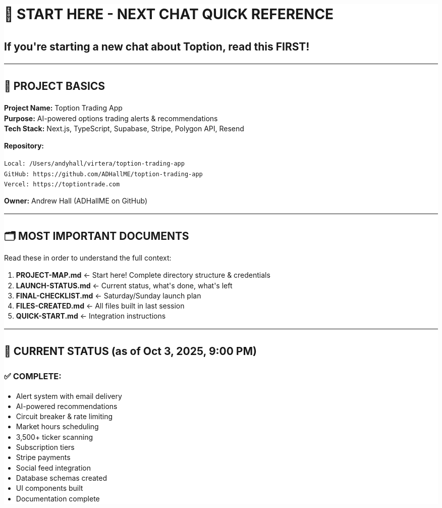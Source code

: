 # 🎯 START HERE - NEXT CHAT QUICK REFERENCE

## If you're starting a new chat about Toption, read this FIRST!

---

## 📍 PROJECT BASICS

**Project Name:** Toption Trading App  
**Purpose:** AI-powered options trading alerts & recommendations  
**Tech Stack:** Next.js, TypeScript, Supabase, Stripe, Polygon API, Resend  

**Repository:**
```
Local: /Users/andyhall/virtera/toption-trading-app
GitHub: https://github.com/ADHallME/toption-trading-app
Vercel: https://toptiontrade.com
```

**Owner:** Andrew Hall (ADHallME on GitHub)

---

## 🗂️ MOST IMPORTANT DOCUMENTS

Read these in order to understand the full context:

1. **PROJECT-MAP.md** ← Start here! Complete directory structure & credentials
2. **LAUNCH-STATUS.md** ← Current status, what's done, what's left
3. **FINAL-CHECKLIST.md** ← Saturday/Sunday launch plan
4. **FILES-CREATED.md** ← All files built in last session
5. **QUICK-START.md** ← Integration instructions

---

## 🚀 CURRENT STATUS (as of Oct 3, 2025, 9:00 PM)

### ✅ COMPLETE:
- Alert system with email delivery
- AI-powered recommendations  
- Circuit breaker & rate limiting
- Market hours scheduling
- 3,500+ ticker scanning
- Subscription tiers
- Stripe payments
- Social feed integration
- Database schemas created
- UI components built
- Documentation complete
